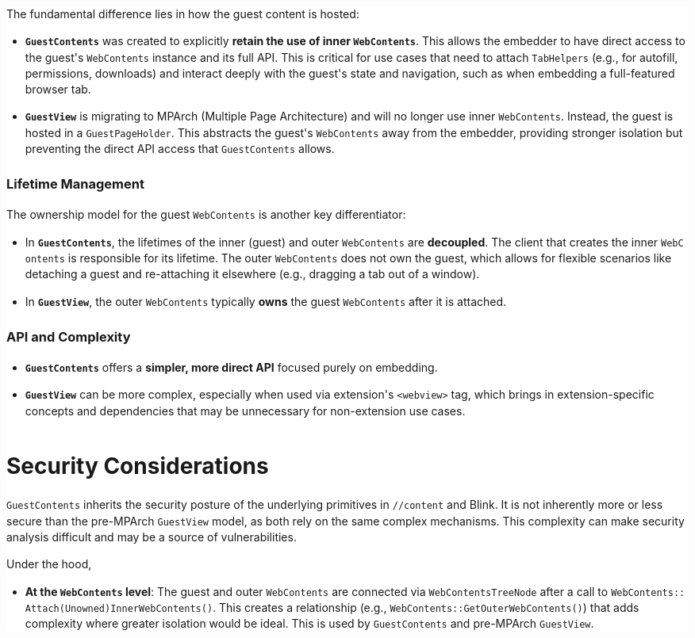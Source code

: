 The fundamental difference lies in how the guest content is hosted:

*   **`GuestContents`** was created to explicitly **retain the use of inner
    `WebContents`**. This allows the embedder to have direct access to the
    guest's `WebContents` instance and its full API. This is critical for use
    cases that need to attach `TabHelpers` (e.g., for autofill, permissions,
    downloads) and interact deeply with the guest's state and navigation, such
    as when embedding a full-featured browser tab.

*   **`GuestView`** is migrating to MPArch (Multiple Page Architecture) and will
    no longer use inner `WebContents`. Instead, the guest is hosted in a
    `GuestPageHolder`. This abstracts the guest's `WebContents` away from the
    embedder, providing stronger isolation but preventing the direct API access
    that `GuestContents` allows.

### Lifetime Management

The ownership model for the guest `WebContents` is another key differentiator:

*   In **`GuestContents`**, the lifetimes of the inner (guest) and outer
    `WebContents` are **decoupled**. The client that creates the inner
    `WebContents` is responsible for its lifetime. The outer `WebContents` does
    not own the guest, which allows for flexible scenarios like detaching a
    guest and re-attaching it elsewhere (e.g., dragging a tab out of a window).

*   In **`GuestView`**, the outer `WebContents` typically **owns** the guest
    `WebContents` after it is attached.

### API and Complexity

*   **`GuestContents`** offers a **simpler, more direct API** focused purely on
    embedding.

*   **`GuestView`** can be more complex, especially when used via extension's
    `<webview>` tag, which brings in extension-specific concepts and
    dependencies that may be unnecessary for non-extension use cases.

# Security Considerations

`GuestContents` inherits the security posture of the underlying primitives in
`//content` and Blink. It is not inherently more or less secure than the
pre-MPArch `GuestView` model, as both rely on the same complex mechanisms. This
complexity can make security analysis difficult and may be a source of
vulnerabilities.

Under the hood,

*   **At the `WebContents` level**: The guest and outer `WebContents` are
    connected via `WebContentsTreeNode` after a call to
    `WebContents::Attach(Unowned)InnerWebContents()`. This creates a
    relationship (e.g., `WebContents::GetOuterWebContents()`) that adds
    complexity where greater isolation would be ideal. This is used by
    `GuestContents` and pre-MPArch `GuestView`.
